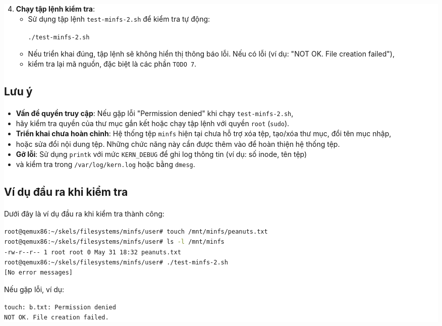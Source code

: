 4. **Chạy tập lệnh kiểm tra**:
    - Sử dụng tập lệnh `test-minfs-2.sh` để kiểm tra tự động:
      ```bash
      ./test-minfs-2.sh
      ```
    - Nếu triển khai đúng, tập lệnh sẽ không hiển thị thông báo lỗi. Nếu có lỗi (ví dụ: "NOT OK. File creation failed"), 
    - kiểm tra lại mã nguồn, đặc biệt là các phần `TODO 7`.

## Lưu ý

- **Vấn đề quyền truy cập**: Nếu gặp lỗi "Permission denied" khi chạy `test-minfs-2.sh`, 
- hãy kiểm tra quyền của thư mục gắn kết hoặc chạy tập lệnh với quyền `root` (`sudo`).
- **Triển khai chưa hoàn chỉnh**: Hệ thống tệp `minfs` hiện tại chưa hỗ trợ xóa tệp, tạo/xóa thư mục, đổi tên mục nhập, 
- hoặc sửa đổi nội dung tệp. Những chức năng này cần được thêm vào để hoàn thiện hệ thống tệp.
- **Gỡ lỗi**: Sử dụng `printk` với mức `KERN_DEBUG` để ghi log thông tin (ví dụ: số inode, tên tệp) 
- và kiểm tra trong `/var/log/kern.log` hoặc bằng `dmesg`.

## Ví dụ đầu ra khi kiểm tra

Dưới đây là ví dụ đầu ra khi kiểm tra thành công:

```bash
root@qemux86:~/skels/filesystems/minfs/user# touch /mnt/minfs/peanuts.txt
root@qemux86:~/skels/filesystems/minfs/user# ls -l /mnt/minfs
-rw-r--r-- 1 root root 0 May 31 18:32 peanuts.txt
root@qemux86:~/skels/filesystems/minfs/user# ./test-minfs-2.sh
[No error messages]
```

Nếu gặp lỗi, ví dụ:

```bash
touch: b.txt: Permission denied
NOT OK. File creation failed.
```

